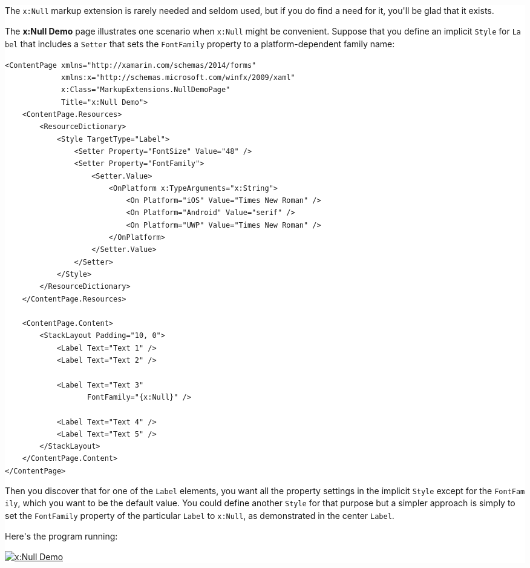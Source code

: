 The `x:Null` markup extension is rarely needed and seldom used, but if you do find a need for it, you'll be glad that it exists.

The **x:Null Demo** page illustrates one scenario when `x:Null` might be convenient. Suppose that you define an implicit `Style` for `Label` that includes a `Setter` that sets the `FontFamily` property to a platform-dependent family name:

```xaml
<ContentPage xmlns="http://xamarin.com/schemas/2014/forms"
             xmlns:x="http://schemas.microsoft.com/winfx/2009/xaml"
             x:Class="MarkupExtensions.NullDemoPage"
             Title="x:Null Demo">
    <ContentPage.Resources>
        <ResourceDictionary>
            <Style TargetType="Label">
                <Setter Property="FontSize" Value="48" />
                <Setter Property="FontFamily">
                    <Setter.Value>
                        <OnPlatform x:TypeArguments="x:String">
                            <On Platform="iOS" Value="Times New Roman" />
                            <On Platform="Android" Value="serif" />
                            <On Platform="UWP" Value="Times New Roman" />
                        </OnPlatform>
                    </Setter.Value>
                </Setter>
            </Style>
        </ResourceDictionary>
    </ContentPage.Resources>

    <ContentPage.Content>
        <StackLayout Padding="10, 0">
            <Label Text="Text 1" />
            <Label Text="Text 2" />

            <Label Text="Text 3"
                   FontFamily="{x:Null}" />

            <Label Text="Text 4" />
            <Label Text="Text 5" />
        </StackLayout>
    </ContentPage.Content>
</ContentPage>   
```

Then you discover that for one of the `Label` elements, you want all the property settings in the implicit `Style` except for the `FontFamily`, which you want to be the default value. You could define another `Style` for that purpose but a simpler approach is simply to set the `FontFamily` property of the particular `Label` to `x:Null`, as demonstrated in the center `Label`.

Here's the program running:

[![x:Null Demo](consuming-images/nulldemo-small.png "x:Null Demo")](consuming-images/nulldemo-large.png#lightbox "x:Null Demo")
